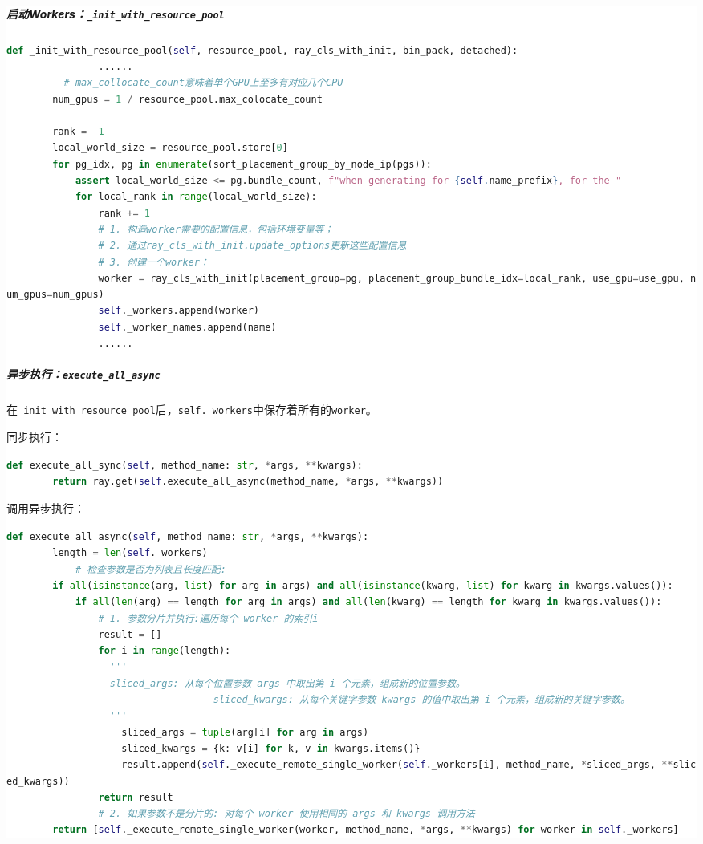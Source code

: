 ##### 启动Workers：`_init_with_resource_pool`

```python
def _init_with_resource_pool(self, resource_pool, ray_cls_with_init, bin_pack, detached):
				......
    	  # max_collocate_count意味着单个GPU上至多有对应几个CPU
        num_gpus = 1 / resource_pool.max_colocate_count

        rank = -1
        local_world_size = resource_pool.store[0]
        for pg_idx, pg in enumerate(sort_placement_group_by_node_ip(pgs)):
            assert local_world_size <= pg.bundle_count, f"when generating for {self.name_prefix}, for the "
            for local_rank in range(local_world_size):
                rank += 1
                # 1. 构造worker需要的配置信息，包括环境变量等；
                # 2. 通过ray_cls_with_init.update_options更新这些配置信息
                # 3. 创建一个worker：
                worker = ray_cls_with_init(placement_group=pg, placement_group_bundle_idx=local_rank, use_gpu=use_gpu, num_gpus=num_gpus)
                self._workers.append(worker)
                self._worker_names.append(name)
				......
```

##### 异步执行：`execute_all_async`

在`_init_with_resource_pool`后，`self._workers`中保存着所有的`worker`。

同步执行：

```python
def execute_all_sync(self, method_name: str, *args, **kwargs):
        return ray.get(self.execute_all_async(method_name, *args, **kwargs))
```

调用异步执行：

```python
def execute_all_async(self, method_name: str, *args, **kwargs):
        length = len(self._workers)
    		# 检查参数是否为列表且长度匹配:
        if all(isinstance(arg, list) for arg in args) and all(isinstance(kwarg, list) for kwarg in kwargs.values()):
            if all(len(arg) == length for arg in args) and all(len(kwarg) == length for kwarg in kwargs.values()):
                # 1. 参数分片并执行:遍历每个 worker 的索引i
                result = []
                for i in range(length):
                  '''
                  sliced_args: 从每个位置参数 args 中取出第 i 个元素，组成新的位置参数。
									sliced_kwargs: 从每个关键字参数 kwargs 的值中取出第 i 个元素，组成新的关键字参数。
                  '''
                    sliced_args = tuple(arg[i] for arg in args)
                    sliced_kwargs = {k: v[i] for k, v in kwargs.items()}
                    result.append(self._execute_remote_single_worker(self._workers[i], method_name, *sliced_args, **sliced_kwargs))
                return result
				# 2. 如果参数不是分片的: 对每个 worker 使用相同的 args 和 kwargs 调用方法
        return [self._execute_remote_single_worker(worker, method_name, *args, **kwargs) for worker in self._workers]
```

